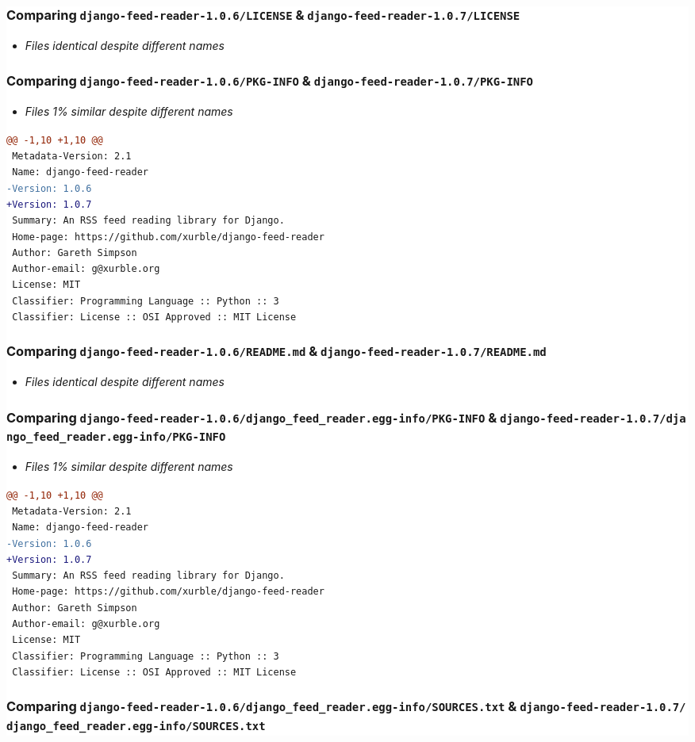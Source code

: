 ### Comparing `django-feed-reader-1.0.6/LICENSE` & `django-feed-reader-1.0.7/LICENSE`

 * *Files identical despite different names*

### Comparing `django-feed-reader-1.0.6/PKG-INFO` & `django-feed-reader-1.0.7/PKG-INFO`

 * *Files 1% similar despite different names*

```diff
@@ -1,10 +1,10 @@
 Metadata-Version: 2.1
 Name: django-feed-reader
-Version: 1.0.6
+Version: 1.0.7
 Summary: An RSS feed reading library for Django.
 Home-page: https://github.com/xurble/django-feed-reader
 Author: Gareth Simpson
 Author-email: g@xurble.org
 License: MIT
 Classifier: Programming Language :: Python :: 3
 Classifier: License :: OSI Approved :: MIT License
```

### Comparing `django-feed-reader-1.0.6/README.md` & `django-feed-reader-1.0.7/README.md`

 * *Files identical despite different names*

### Comparing `django-feed-reader-1.0.6/django_feed_reader.egg-info/PKG-INFO` & `django-feed-reader-1.0.7/django_feed_reader.egg-info/PKG-INFO`

 * *Files 1% similar despite different names*

```diff
@@ -1,10 +1,10 @@
 Metadata-Version: 2.1
 Name: django-feed-reader
-Version: 1.0.6
+Version: 1.0.7
 Summary: An RSS feed reading library for Django.
 Home-page: https://github.com/xurble/django-feed-reader
 Author: Gareth Simpson
 Author-email: g@xurble.org
 License: MIT
 Classifier: Programming Language :: Python :: 3
 Classifier: License :: OSI Approved :: MIT License
```

### Comparing `django-feed-reader-1.0.6/django_feed_reader.egg-info/SOURCES.txt` & `django-feed-reader-1.0.7/django_feed_reader.egg-info/SOURCES.txt`
